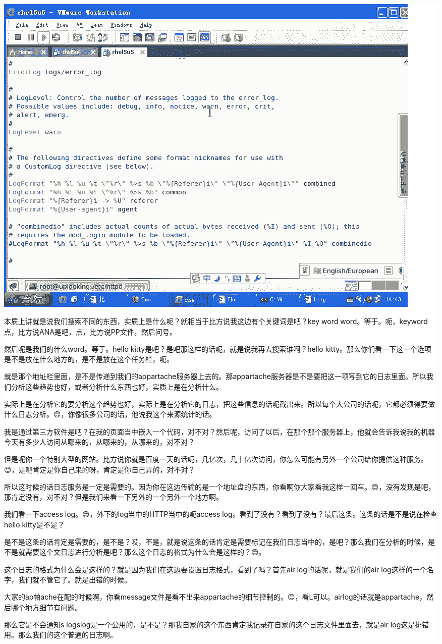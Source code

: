 ![](img/61a0840705aff44735c4a8df16a0f23b_39.png)

本质上讲就是说我们搜索不同的东西，实质上是什么呢？就相当于比方说我这边有个关键词是吧？key word word。等于。呃，keyword点，比方说ANA是吧，点，比方说PP文件，然后问号。

然后呢是我们的什么word。等于。hello kitty是吧？是吧那这样的话呢，就是说我再去搜索谁啊？hello kitty。那么你们看一下这一个选项是不是放在什么地方的，是不是放在这个任务栏，呃。

就是那个地址栏里面，是不是传递到我们的appartache服务器上去的。那appartache服务器是不是要把这一项写到它的日志里面。所以我们分析这些趋势也好，或者分析什么东西也好，实质上是在分析什么。

实际上是在分析它的要分析这个趋势也好，实际上是在分析它的日志，把这些信息的话呢截出来。所以每个大公司的话呢，它都必须得要做什么日志分析。😊，你像很多公司的话，他说我这个来源统计的话。

我是通过第三方软件是吧？在我的页面当中嵌入一个代码，对不对？然后呢，访问了以后，在那个那个服务器上，他就会告诉我说我的机器今天有多少人访问从哪来的，从哪来的，从哪来的，对不对？

但是呢你一个特别大型的网站。比方说你就是百度一天的话呢，几亿次，几十亿次访问，你怎么可能有另外一个公司给你提供这种服务。😊，是吧肯定是你自己来的呀，肯定是你自己弄的，对不对？

所以这时候的话日志服务是一定是需要的。因为你在这边传输的是一个地址盘的东西，你看啊你大家看我这样一回车。😊，没有发现是吧，那肯定没有，对不对？但是我们来看一下另外的一个另外一个地方啊。

我们看一下access log。😊，外下的log当中的HTTP当中的呃access log。看到了没有？看到了没有？最后这条。这条的话是不是说在检查hello kitty是不是？

是不是这条的话肯定是需要的，是不是？哎，不是，就是说这条的话肯定是需要标记在我们日志当中的，是吧？那么我们在分析的时候，是不是就需要这个文日志进行分析是吧？那么这个日志的格式为什么会是这样的？😊。

这个日志的格式为什么会是这样的？就是因为我们在这边要设置日志格式，看到了吗？首先air log的话呢，就是我们的air log这样的一个名字，我们就不管它了。就是出错的时候。

大家的ap帕ache在配的时候啊，你看message文件是看不出来appartache的细节控制的。😊，看L可以。airlog的话就是appartache，然后哪个地方细节有问题。

那么它是不会通知s logslog是一个公用的，是不是？那我自家的这个东西肯定我记录在自家的这个日志文件里面去，就是air log这是排错用。那么我们的这个普通的日志啊。
